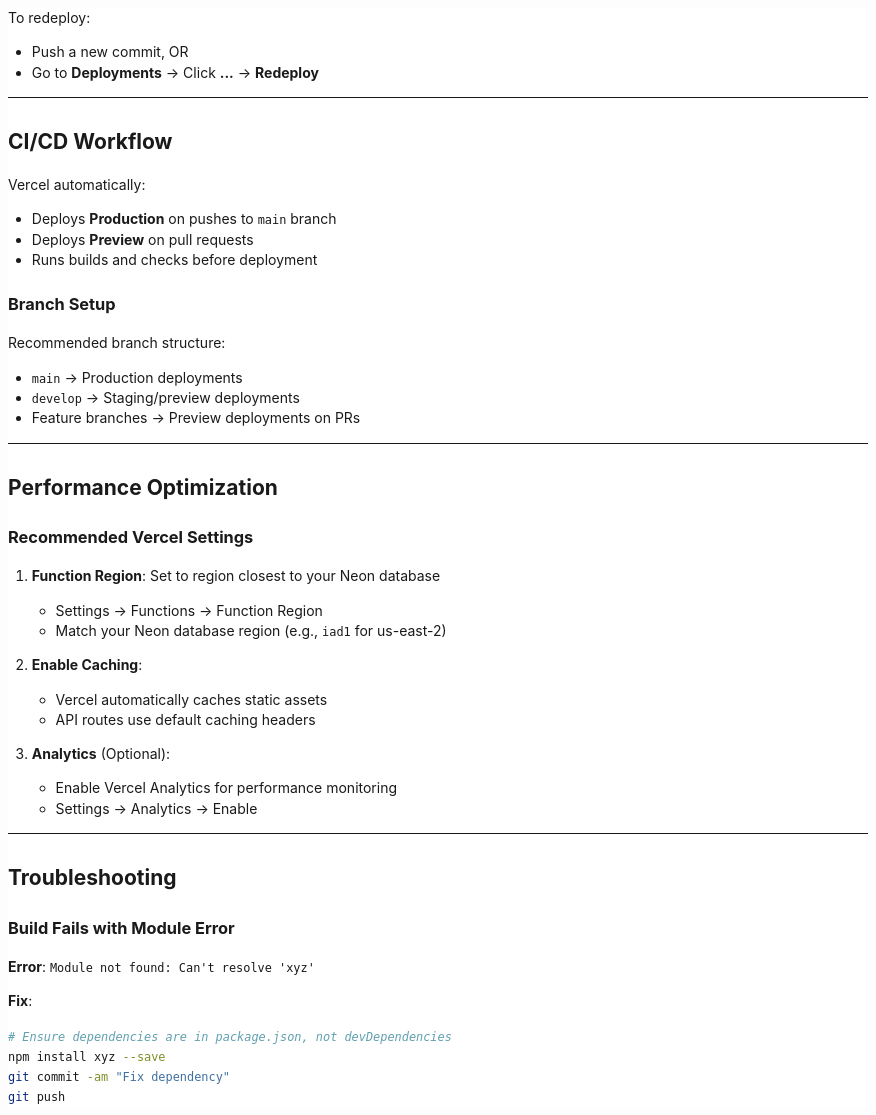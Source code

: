 To redeploy:
- Push a new commit, OR
- Go to **Deployments** → Click **...** → **Redeploy**

---

## CI/CD Workflow

Vercel automatically:
- Deploys **Production** on pushes to `main` branch
- Deploys **Preview** on pull requests
- Runs builds and checks before deployment

### Branch Setup

Recommended branch structure:
- `main` → Production deployments
- `develop` → Staging/preview deployments
- Feature branches → Preview deployments on PRs

---

## Performance Optimization

### Recommended Vercel Settings

1. **Function Region**: Set to region closest to your Neon database
   - Settings → Functions → Function Region
   - Match your Neon database region (e.g., `iad1` for us-east-2)

2. **Enable Caching**:
   - Vercel automatically caches static assets
   - API routes use default caching headers

3. **Analytics** (Optional):
   - Enable Vercel Analytics for performance monitoring
   - Settings → Analytics → Enable

---

## Troubleshooting

### Build Fails with Module Error

**Error**: `Module not found: Can't resolve 'xyz'`

**Fix**:
```bash
# Ensure dependencies are in package.json, not devDependencies
npm install xyz --save
git commit -am "Fix dependency"
git push
```
